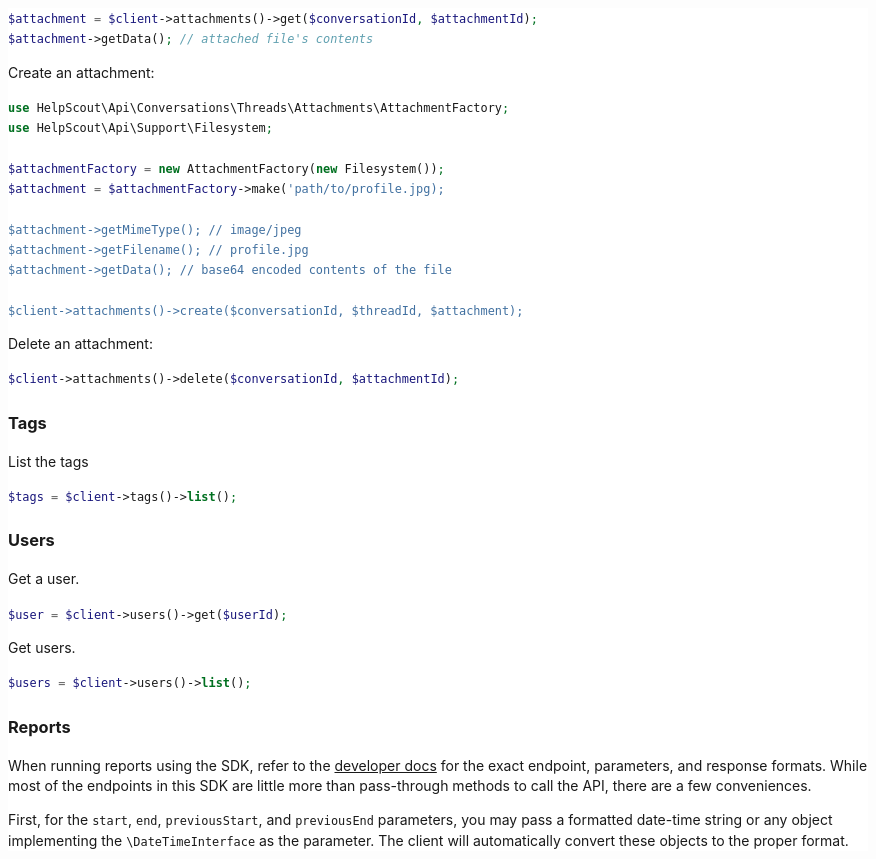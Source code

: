 ```php
$attachment = $client->attachments()->get($conversationId, $attachmentId);
$attachment->getData(); // attached file's contents
```

Create an attachment:

```php
use HelpScout\Api\Conversations\Threads\Attachments\AttachmentFactory;
use HelpScout\Api\Support\Filesystem;

$attachmentFactory = new AttachmentFactory(new Filesystem());
$attachment = $attachmentFactory->make('path/to/profile.jpg);

$attachment->getMimeType(); // image/jpeg
$attachment->getFilename(); // profile.jpg
$attachment->getData(); // base64 encoded contents of the file

$client->attachments()->create($conversationId, $threadId, $attachment);
```

Delete an attachment:

```php
$client->attachments()->delete($conversationId, $attachmentId);
```

### Tags

List the tags

```php
$tags = $client->tags()->list();
```

### Users

Get a user.

```php
$user = $client->users()->get($userId);
```

Get users.

```php
$users = $client->users()->list();
```

### Reports

When running reports using the SDK, refer to the [developer docs](https://developer.helpscout.com/mailbox-api/) for the exact endpoint, parameters, and response formats. While most of the endpoints in this SDK are little more than pass-through methods to call the API, there are a few conveniences.

First, for the `start`, `end`, `previousStart`, and `previousEnd` parameters, you may pass a formatted date-time string or any object implementing the `\DateTimeInterface` as the parameter. The client will automatically convert these objects to the proper format.

